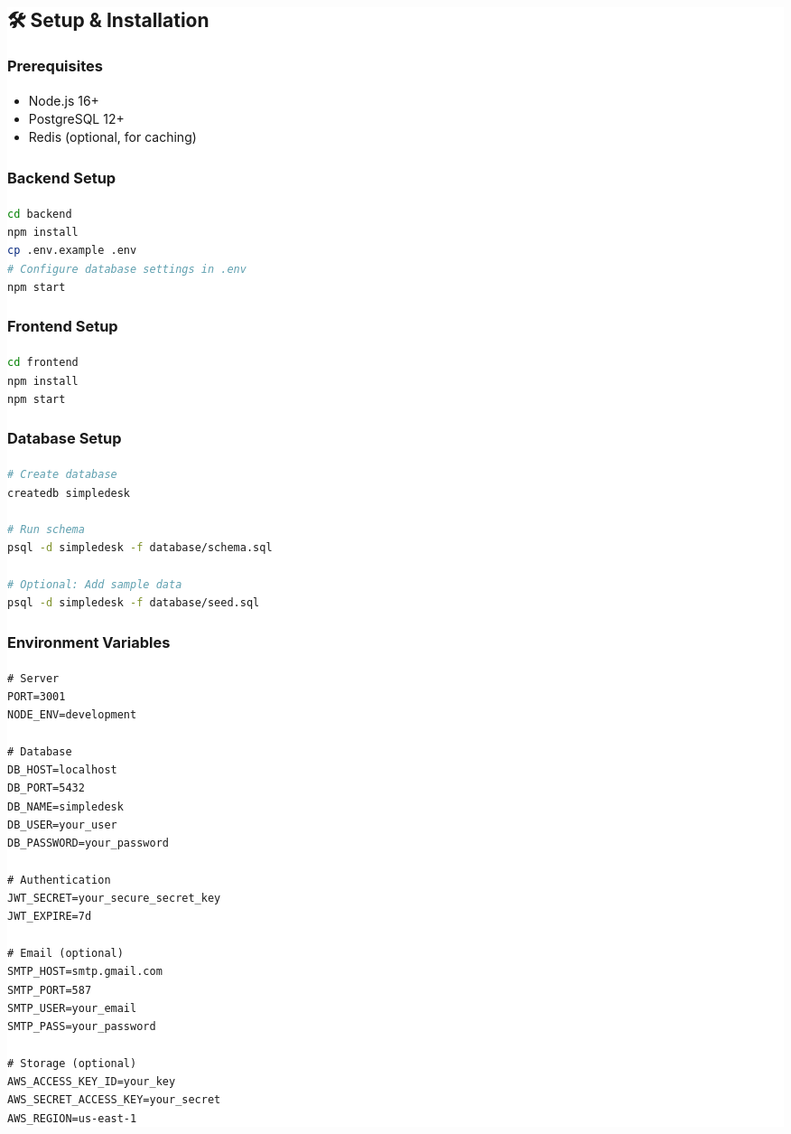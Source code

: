 
## 🛠️ Setup & Installation

### Prerequisites
- Node.js 16+
- PostgreSQL 12+
- Redis (optional, for caching)

### Backend Setup
```bash
cd backend
npm install
cp .env.example .env
# Configure database settings in .env
npm start
```

### Frontend Setup
```bash
cd frontend
npm install
npm start
```

### Database Setup
```bash
# Create database
createdb simpledesk

# Run schema
psql -d simpledesk -f database/schema.sql

# Optional: Add sample data
psql -d simpledesk -f database/seed.sql
```

### Environment Variables
```env
# Server
PORT=3001
NODE_ENV=development

# Database
DB_HOST=localhost
DB_PORT=5432
DB_NAME=simpledesk
DB_USER=your_user
DB_PASSWORD=your_password

# Authentication
JWT_SECRET=your_secure_secret_key
JWT_EXPIRE=7d

# Email (optional)
SMTP_HOST=smtp.gmail.com
SMTP_PORT=587
SMTP_USER=your_email
SMTP_PASS=your_password

# Storage (optional)
AWS_ACCESS_KEY_ID=your_key
AWS_SECRET_ACCESS_KEY=your_secret
AWS_REGION=us-east-1
```